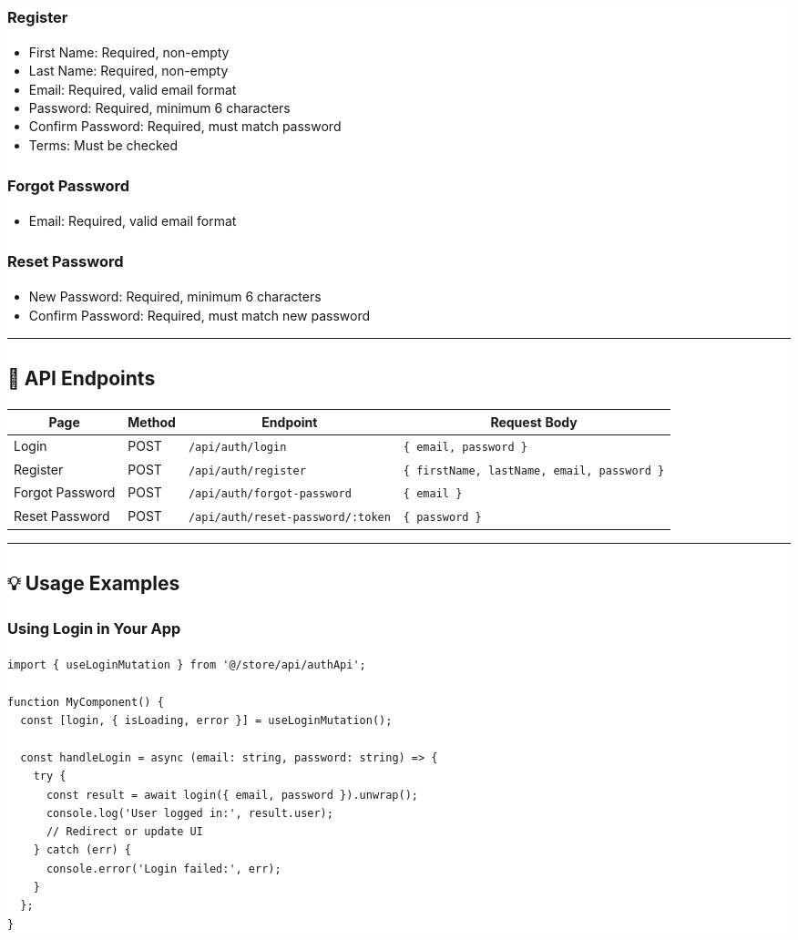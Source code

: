 ### Register
- First Name: Required, non-empty
- Last Name: Required, non-empty
- Email: Required, valid email format
- Password: Required, minimum 6 characters
- Confirm Password: Required, must match password
- Terms: Must be checked

### Forgot Password
- Email: Required, valid email format

### Reset Password
- New Password: Required, minimum 6 characters
- Confirm Password: Required, must match new password

---

## 🔌 API Endpoints

| Page | Method | Endpoint | Request Body |
|------|--------|----------|--------------|
| Login | POST | `/api/auth/login` | `{ email, password }` |
| Register | POST | `/api/auth/register` | `{ firstName, lastName, email, password }` |
| Forgot Password | POST | `/api/auth/forgot-password` | `{ email }` |
| Reset Password | POST | `/api/auth/reset-password/:token` | `{ password }` |

---

## 💡 Usage Examples

### Using Login in Your App

```tsx
import { useLoginMutation } from '@/store/api/authApi';

function MyComponent() {
  const [login, { isLoading, error }] = useLoginMutation();
  
  const handleLogin = async (email: string, password: string) => {
    try {
      const result = await login({ email, password }).unwrap();
      console.log('User logged in:', result.user);
      // Redirect or update UI
    } catch (err) {
      console.error('Login failed:', err);
    }
  };
}
```
